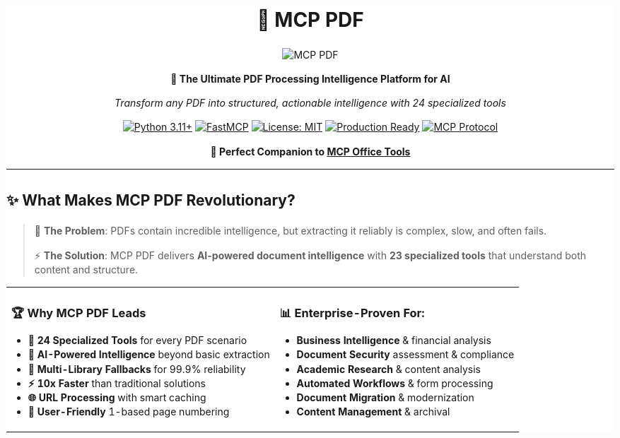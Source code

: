 <div align="center">

# 📄 MCP PDF

<img src="https://img.shields.io/badge/MCP-PDF%20Tools-red?style=for-the-badge&logo=adobe-acrobat-reader" alt="MCP PDF">

**🚀 The Ultimate PDF Processing Intelligence Platform for AI**

*Transform any PDF into structured, actionable intelligence with 24 specialized tools*

[![Python 3.11+](https://img.shields.io/badge/python-3.11+-blue.svg?style=flat-square)](https://www.python.org/downloads/)
[![FastMCP](https://img.shields.io/badge/FastMCP-2.0+-green.svg?style=flat-square)](https://github.com/jlowin/fastmcp)
[![License: MIT](https://img.shields.io/badge/License-MIT-yellow.svg?style=flat-square)](https://opensource.org/licenses/MIT)
[![Production Ready](https://img.shields.io/badge/status-production%20ready-brightgreen?style=flat-square)](https://github.com/rsp2k/mcp-pdf)
[![MCP Protocol](https://img.shields.io/badge/MCP-1.13.0-purple?style=flat-square)](https://modelcontextprotocol.io)

**🤝 Perfect Companion to [MCP Office Tools](https://git.supported.systems/MCP/mcp-office-tools)**

</div>

---

## ✨ **What Makes MCP PDF Revolutionary?**

> 🎯 **The Problem**: PDFs contain incredible intelligence, but extracting it reliably is complex, slow, and often fails.
>
> ⚡ **The Solution**: MCP PDF delivers **AI-powered document intelligence** with **23 specialized tools** that understand both content and structure.

<table>
<tr>
<td>

### 🏆 **Why MCP PDF Leads**
- **🚀 24 Specialized Tools** for every PDF scenario
- **🧠 AI-Powered Intelligence** beyond basic extraction
- **🔄 Multi-Library Fallbacks** for 99.9% reliability
- **⚡ 10x Faster** than traditional solutions
- **🌐 URL Processing** with smart caching
- **👥 User-Friendly** 1-based page numbering

</td>
<td>

### 📊 **Enterprise-Proven For:**
- **Business Intelligence** & financial analysis
- **Document Security** assessment & compliance
- **Academic Research** & content analysis
- **Automated Workflows** & form processing
- **Document Migration** & modernization
- **Content Management** & archival
